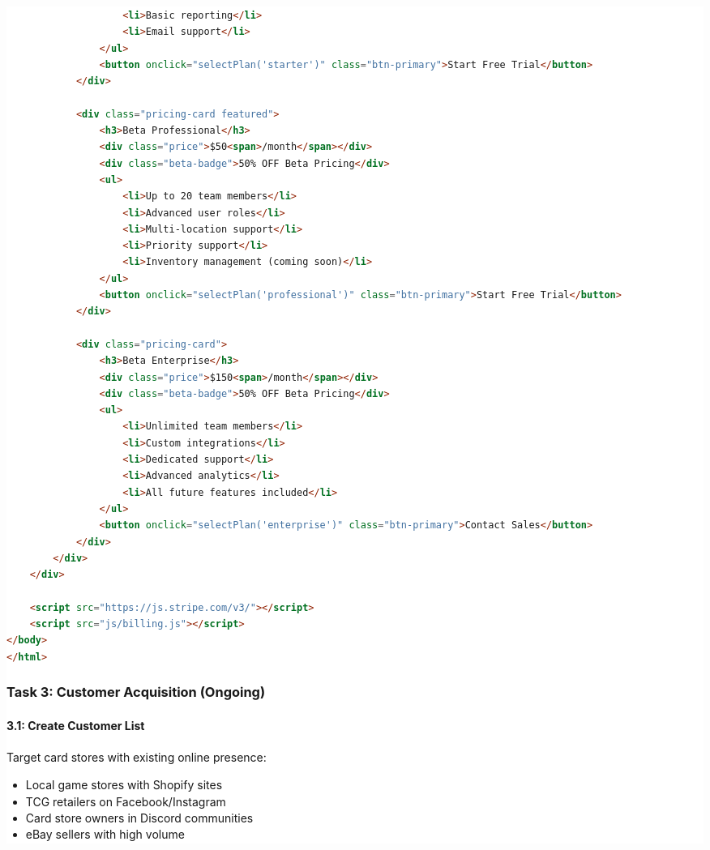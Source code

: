 ```html
                    <li>Basic reporting</li>
                    <li>Email support</li>
                </ul>
                <button onclick="selectPlan('starter')" class="btn-primary">Start Free Trial</button>
            </div>
            
            <div class="pricing-card featured">
                <h3>Beta Professional</h3>
                <div class="price">$50<span>/month</span></div>
                <div class="beta-badge">50% OFF Beta Pricing</div>
                <ul>
                    <li>Up to 20 team members</li>
                    <li>Advanced user roles</li>
                    <li>Multi-location support</li>
                    <li>Priority support</li>
                    <li>Inventory management (coming soon)</li>
                </ul>
                <button onclick="selectPlan('professional')" class="btn-primary">Start Free Trial</button>
            </div>
            
            <div class="pricing-card">
                <h3>Beta Enterprise</h3>
                <div class="price">$150<span>/month</span></div>
                <div class="beta-badge">50% OFF Beta Pricing</div>
                <ul>
                    <li>Unlimited team members</li>
                    <li>Custom integrations</li>
                    <li>Dedicated support</li>
                    <li>Advanced analytics</li>
                    <li>All future features included</li>
                </ul>
                <button onclick="selectPlan('enterprise')" class="btn-primary">Contact Sales</button>
            </div>
        </div>
    </div>
    
    <script src="https://js.stripe.com/v3/"></script>
    <script src="js/billing.js"></script>
</body>
</html>
```

### **Task 3: Customer Acquisition (Ongoing)**

#### **3.1: Create Customer List**
Target card stores with existing online presence:
- Local game stores with Shopify sites
- TCG retailers on Facebook/Instagram
- Card store owners in Discord communities
- eBay sellers with high volume
